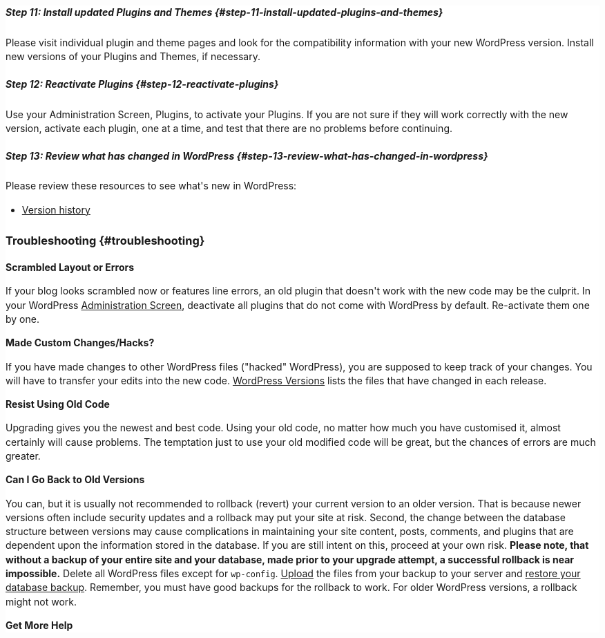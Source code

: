 ##### Step 11: Install updated Plugins and Themes {#step-11-install-updated-plugins-and-themes}

Please visit individual plugin and theme pages and look for the compatibility information with your new WordPress version. Install new versions of your Plugins and Themes, if necessary.

##### Step 12: Reactivate Plugins {#step-12-reactivate-plugins}

Use your Administration Screen, Plugins, to activate your Plugins. If you are not sure if they will work correctly with the new version, activate each plugin, one at a time, and test that there are no problems before continuing.

##### Step 13: Review what has changed in WordPress {#step-13-review-what-has-changed-in-wordpress}

Please review these resources to see what's new in WordPress:

* [Version history](https://codex.wordpress.org/WordPress_Versions)

### Troubleshooting {#troubleshooting}

**Scrambled Layout or Errors**

If your blog looks scrambled now or features line errors, an old plugin that doesn't work with the new code may be the culprit. In your WordPress [Administration Screen](https://wordpress.org/documentation/article/administration-screens), deactivate all plugins that do not come with WordPress by default. Re-activate them one by one.

**Made Custom Changes/Hacks?**

If you have made changes to other WordPress files ("hacked" WordPress), you are supposed to keep track of your changes. You will have to transfer your edits into the new code. [WordPress Versions](https://codex.wordpress.org/WordPress_Versions) lists the files that have changed in each release.

**Resist Using Old Code**

Upgrading gives you the newest and best code. Using your old code, no matter how much you have customised it, almost certainly will cause problems. The temptation just to use your old modified code will be great, but the chances of errors are much greater.

**Can I Go Back to Old Versions**

You can, but it is usually not recommended to rollback (revert) your current version to an older version. That is because newer versions often include security updates and a rollback may put your site at risk. Second, the change between the database structure between versions may cause complications in maintaining your site content, posts, comments, and plugins that are dependent upon the information stored in the database. If you are still intent on this, proceed at your own risk. **Please note, that without a backup of your entire site and your database, made prior to your upgrade attempt, a successful rollback is near impossible.** Delete all WordPress files except for `wp-config`. [Upload](https://developer.wordpress.org/advanced-administration/upgrade/ftp/filezilla/) the files from your backup to your server and [restore your database backup](https://wordpress.org/article/restoring-your-database-from-backup/). Remember, you must have good backups for the rollback to work. For older WordPress versions, a rollback might not work.

**Get More Help**

